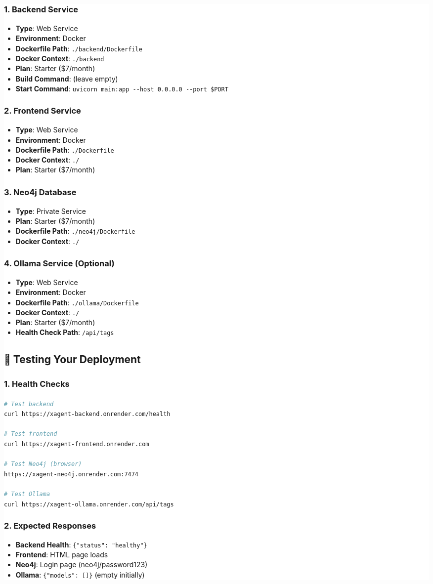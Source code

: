 ### 1. Backend Service
- **Type**: Web Service
- **Environment**: Docker
- **Dockerfile Path**: `./backend/Dockerfile`
- **Docker Context**: `./backend`
- **Plan**: Starter ($7/month)
- **Build Command**: (leave empty)
- **Start Command**: `uvicorn main:app --host 0.0.0.0 --port $PORT`

### 2. Frontend Service
- **Type**: Web Service
- **Environment**: Docker
- **Dockerfile Path**: `./Dockerfile`
- **Docker Context**: `./`
- **Plan**: Starter ($7/month)

### 3. Neo4j Database
- **Type**: Private Service
- **Plan**: Starter ($7/month)
- **Dockerfile Path**: `./neo4j/Dockerfile`
- **Docker Context**: `./`

### 4. Ollama Service (Optional)
- **Type**: Web Service
- **Environment**: Docker
- **Dockerfile Path**: `./ollama/Dockerfile`
- **Docker Context**: `./`
- **Plan**: Starter ($7/month)
- **Health Check Path**: `/api/tags`

## 🧪 Testing Your Deployment

### 1. Health Checks
```bash
# Test backend
curl https://xagent-backend.onrender.com/health

# Test frontend
curl https://xagent-frontend.onrender.com

# Test Neo4j (browser)
https://xagent-neo4j.onrender.com:7474

# Test Ollama
curl https://xagent-ollama.onrender.com/api/tags
```

### 2. Expected Responses
- **Backend Health**: `{"status": "healthy"}`
- **Frontend**: HTML page loads
- **Neo4j**: Login page (neo4j/password123)
- **Ollama**: `{"models": []}` (empty initially)
